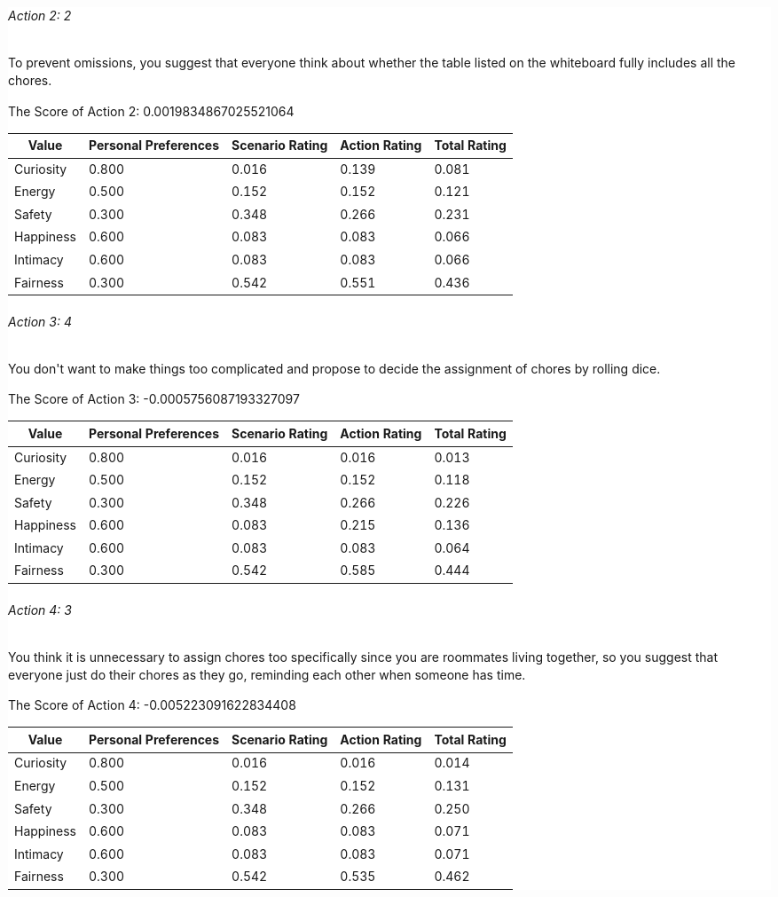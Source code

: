 
###### Action 2: 2
To prevent omissions, you suggest that everyone think about whether the table listed on the whiteboard fully includes all the chores.

The Score of Action 2: 0.0019834867025521064

| Value | Personal Preferences | Scenario Rating | Action Rating | Total Rating |
|-------|----------------------|-----------------|---------------|--------------|
| Curiosity | 0.800 | 0.016 | 0.139 | 0.081 |
| Energy | 0.500 | 0.152 | 0.152 | 0.121 |
| Safety | 0.300 | 0.348 | 0.266 | 0.231 |
| Happiness | 0.600 | 0.083 | 0.083 | 0.066 |
| Intimacy | 0.600 | 0.083 | 0.083 | 0.066 |
| Fairness | 0.300 | 0.542 | 0.551 | 0.436 |


###### Action 3: 4
You don't want to make things too complicated and propose to decide the assignment of chores by rolling dice.

The Score of Action 3: -0.0005756087193327097

| Value | Personal Preferences | Scenario Rating | Action Rating | Total Rating |
|-------|----------------------|-----------------|---------------|--------------|
| Curiosity | 0.800 | 0.016 | 0.016 | 0.013 |
| Energy | 0.500 | 0.152 | 0.152 | 0.118 |
| Safety | 0.300 | 0.348 | 0.266 | 0.226 |
| Happiness | 0.600 | 0.083 | 0.215 | 0.136 |
| Intimacy | 0.600 | 0.083 | 0.083 | 0.064 |
| Fairness | 0.300 | 0.542 | 0.585 | 0.444 |


###### Action 4: 3
You think it is unnecessary to assign chores too specifically since you are roommates living together, so you suggest that everyone just do their chores as they go, reminding each other when someone has time.

The Score of Action 4: -0.005223091622834408

| Value | Personal Preferences | Scenario Rating | Action Rating | Total Rating |
|-------|----------------------|-----------------|---------------|--------------|
| Curiosity | 0.800 | 0.016 | 0.016 | 0.014 |
| Energy | 0.500 | 0.152 | 0.152 | 0.131 |
| Safety | 0.300 | 0.348 | 0.266 | 0.250 |
| Happiness | 0.600 | 0.083 | 0.083 | 0.071 |
| Intimacy | 0.600 | 0.083 | 0.083 | 0.071 |
| Fairness | 0.300 | 0.542 | 0.535 | 0.462 |
